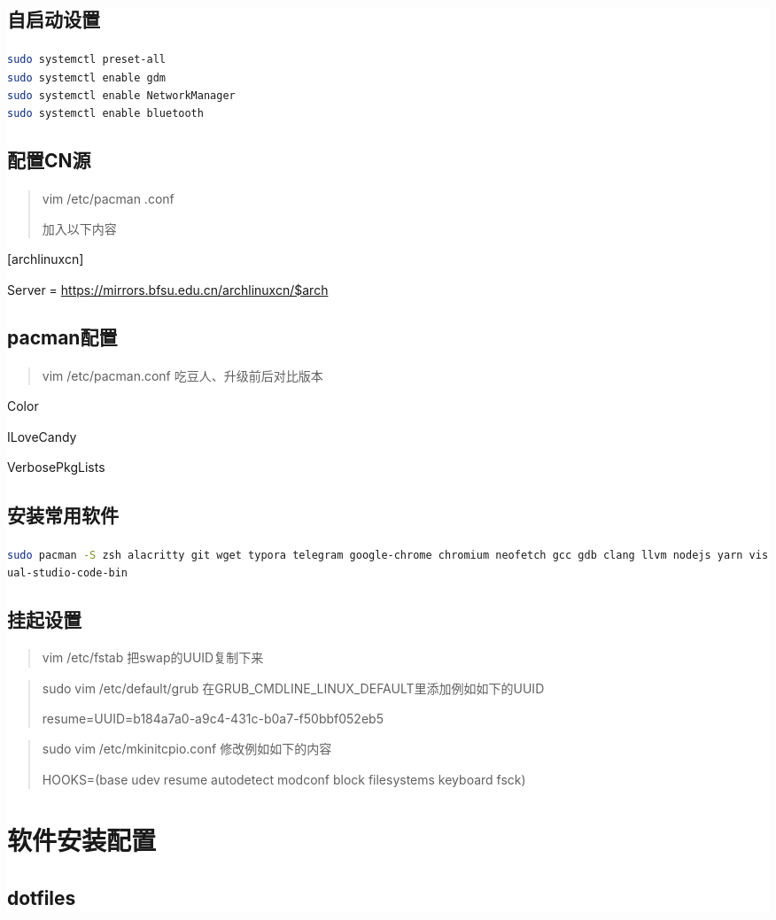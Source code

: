 ## 自启动设置

```bash
sudo systemctl preset-all
sudo systemctl enable gdm
sudo systemctl enable NetworkManager
sudo systemctl enable bluetooth
```

## 配置CN源

> vim /etc/pacman .conf
>
> 加入以下内容

[archlinuxcn]

Server = https://mirrors.bfsu.edu.cn/archlinuxcn/$arch

## pacman配置

> vim /etc/pacman.conf	吃豆人、升级前后对比版本

Color

ILoveCandy

VerbosePkgLists

## 安装常用软件

```bash
sudo pacman -S zsh alacritty git wget typora telegram google-chrome chromium neofetch gcc gdb clang llvm nodejs yarn visual-studio-code-bin
```

## 挂起设置

> vim /etc/fstab 把swap的UUID复制下来

> sudo vim /etc/default/grub	在GRUB_CMDLINE_LINUX_DEFAULT里添加例如如下的UUID
>
> resume=UUID=b184a7a0-a9c4-431c-b0a7-f50bbf052eb5

> sudo vim /etc/mkinitcpio.conf	修改例如如下的内容
>
> HOOKS=(base udev resume autodetect modconf block filesystems keyboard fsck)

# 软件安装配置

## dotfiles
